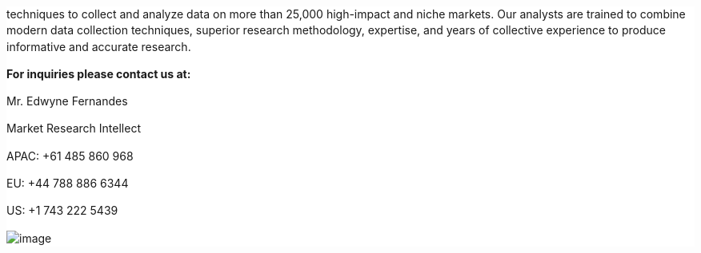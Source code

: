 techniques to collect and analyze data on more than 25,000 high-impact and niche markets. Our analysts are trained to combine modern data collection techniques, superior research methodology, expertise, and years of collective experience to produce informative and accurate research.</span></p><p><strong>For inquiries please contact us at:</strong></p><p>Mr. Edwyne Fernandes</p><p>Market Research Intellect</p><p>APAC: +61 485 860 968</p><p>EU: +44 788 886 6344</p><p>US: +1 743 222 5439</p>
![image](https://github.com/user-attachments/assets/48ca7671-d66c-4d56-9519-fb2f0fcea552)
